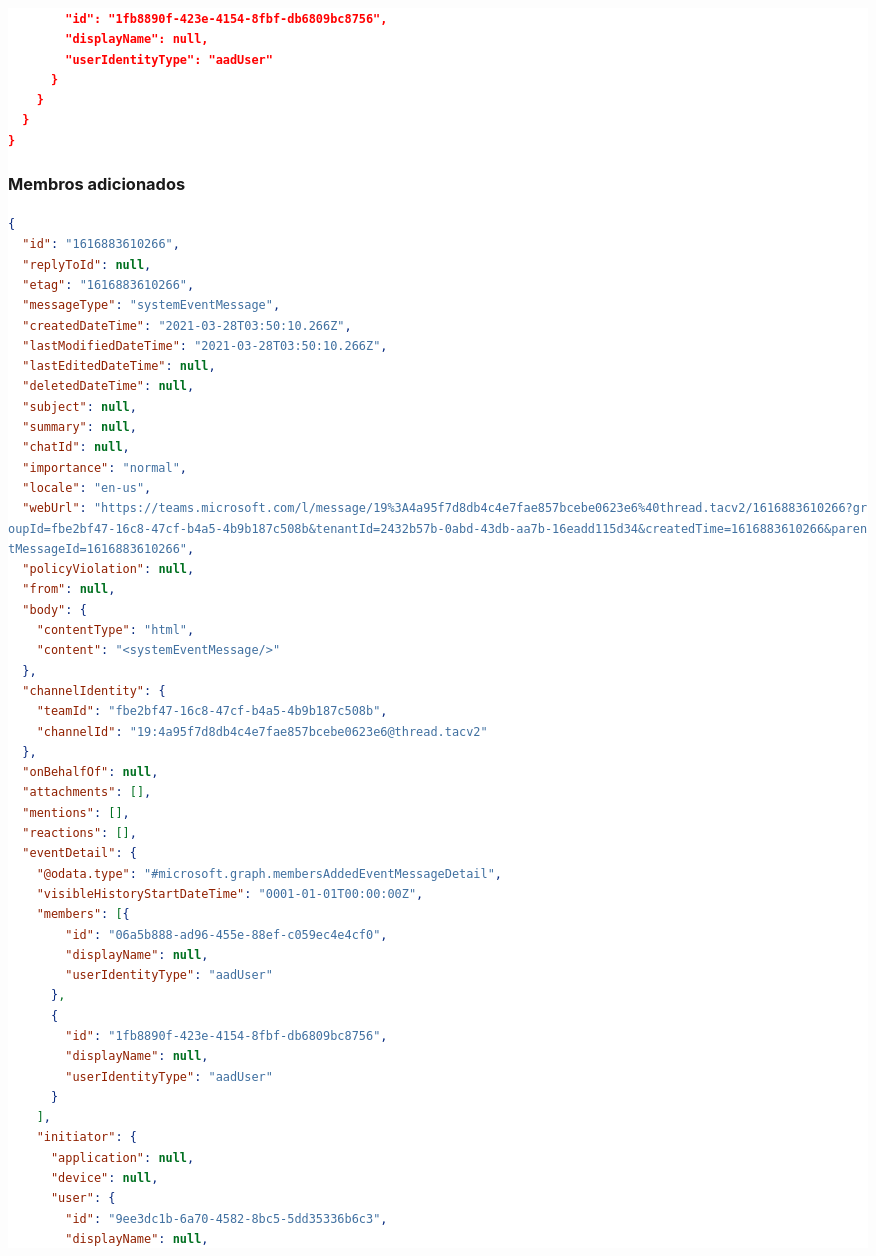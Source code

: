 ```json
        "id": "1fb8890f-423e-4154-8fbf-db6809bc8756",
        "displayName": null,
        "userIdentityType": "aadUser"
      }
    }
  }
}
```

### <a name="members-added"></a>Membros adicionados

```json
{
  "id": "1616883610266",
  "replyToId": null,
  "etag": "1616883610266",
  "messageType": "systemEventMessage",
  "createdDateTime": "2021-03-28T03:50:10.266Z",
  "lastModifiedDateTime": "2021-03-28T03:50:10.266Z",
  "lastEditedDateTime": null,
  "deletedDateTime": null,
  "subject": null,
  "summary": null,
  "chatId": null,
  "importance": "normal",
  "locale": "en-us",
  "webUrl": "https://teams.microsoft.com/l/message/19%3A4a95f7d8db4c4e7fae857bcebe0623e6%40thread.tacv2/1616883610266?groupId=fbe2bf47-16c8-47cf-b4a5-4b9b187c508b&tenantId=2432b57b-0abd-43db-aa7b-16eadd115d34&createdTime=1616883610266&parentMessageId=1616883610266",
  "policyViolation": null,
  "from": null,
  "body": {
    "contentType": "html",
    "content": "<systemEventMessage/>"
  },
  "channelIdentity": {
    "teamId": "fbe2bf47-16c8-47cf-b4a5-4b9b187c508b",
    "channelId": "19:4a95f7d8db4c4e7fae857bcebe0623e6@thread.tacv2"
  },
  "onBehalfOf": null,
  "attachments": [],
  "mentions": [],
  "reactions": [],
  "eventDetail": {
    "@odata.type": "#microsoft.graph.membersAddedEventMessageDetail",
    "visibleHistoryStartDateTime": "0001-01-01T00:00:00Z",
    "members": [{
        "id": "06a5b888-ad96-455e-88ef-c059ec4e4cf0",
        "displayName": null,
        "userIdentityType": "aadUser"
      },
      {
        "id": "1fb8890f-423e-4154-8fbf-db6809bc8756",
        "displayName": null,
        "userIdentityType": "aadUser"
      }
    ],
    "initiator": {
      "application": null,
      "device": null,
      "user": {
        "id": "9ee3dc1b-6a70-4582-8bc5-5dd35336b6c3",
        "displayName": null,
```